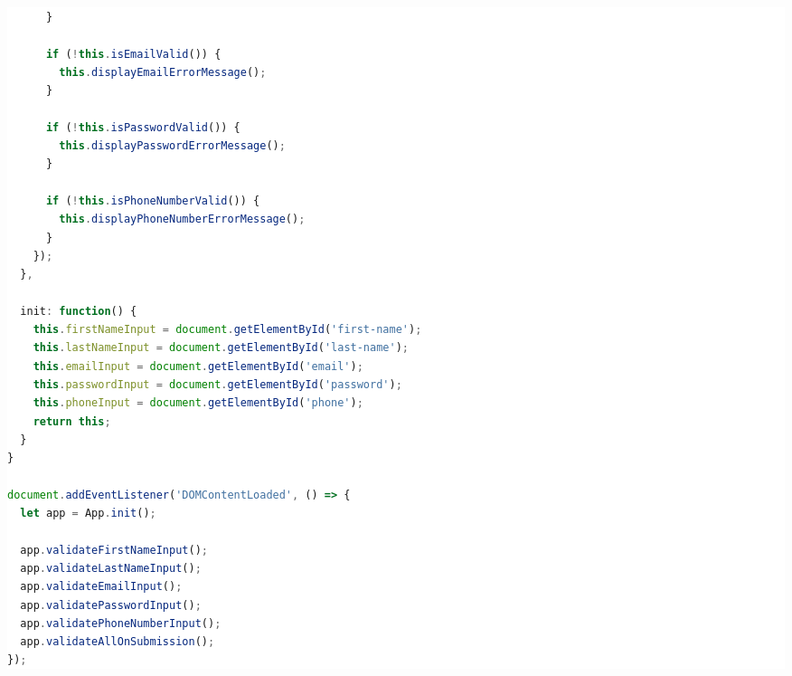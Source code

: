 ```javascript
      }

      if (!this.isEmailValid()) {
        this.displayEmailErrorMessage();
      }

      if (!this.isPasswordValid()) {
        this.displayPasswordErrorMessage();
      }

      if (!this.isPhoneNumberValid()) {
        this.displayPhoneNumberErrorMessage();
      }
    });
  },
  
  init: function() {
    this.firstNameInput = document.getElementById('first-name');
    this.lastNameInput = document.getElementById('last-name');
    this.emailInput = document.getElementById('email');
    this.passwordInput = document.getElementById('password');
    this.phoneInput = document.getElementById('phone');
    return this;
  }
}

document.addEventListener('DOMContentLoaded', () => {
  let app = App.init();

  app.validateFirstNameInput();
  app.validateLastNameInput();
  app.validateEmailInput();
  app.validatePasswordInput();
  app.validatePhoneNumberInput();
  app.validateAllOnSubmission();
});
```

